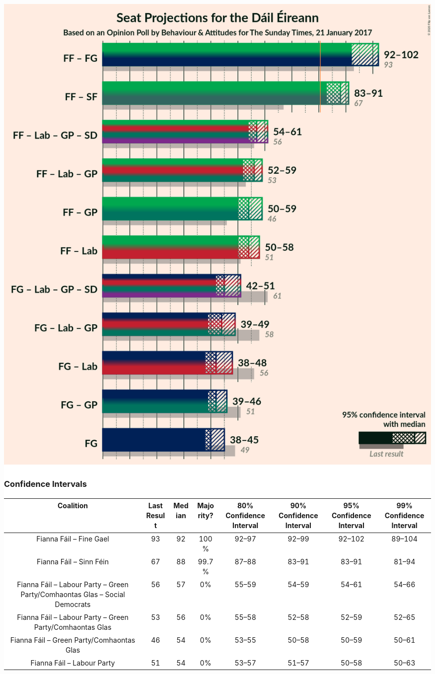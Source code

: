 ![Graph with coalitions seats not yet produced](2017-01-21-BehaviourAttitudes-coalitions-seats.png "Coalitions Seats")

### Confidence Intervals

| Coalition | Last Result | Median | Majority? | 80% Confidence Interval | 90% Confidence Interval | 95% Confidence Interval | 99% Confidence Interval |
|:---------:|:-----------:|:------:|:---------:|:-----------------------:|:-----------------------:|:-----------------------:|:-----------------------:|
| Fianna Fáil – Fine Gael | 93 | 92 | 100% | 92–97 | 92–99 | 92–102 | 89–104 |
| Fianna Fáil – Sinn Féin | 67 | 88 | 99.7% | 87–88 | 83–91 | 83–91 | 81–94 |
| Fianna Fáil – Labour Party – Green Party/Comhaontas Glas – Social Democrats | 56 | 57 | 0% | 55–59 | 54–59 | 54–61 | 54–66 |
| Fianna Fáil – Labour Party – Green Party/Comhaontas Glas | 53 | 56 | 0% | 55–58 | 52–58 | 52–59 | 52–65 |
| Fianna Fáil – Green Party/Comhaontas Glas | 46 | 54 | 0% | 53–55 | 50–58 | 50–59 | 50–61 |
| Fianna Fáil – Labour Party | 51 | 54 | 0% | 53–57 | 51–57 | 50–58 | 50–63 |